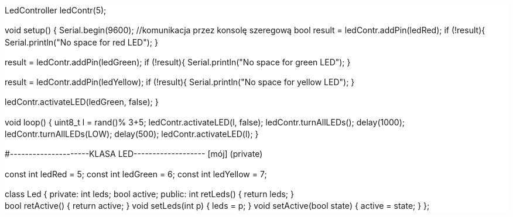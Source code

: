 


LedController ledContr(5);

void setup() {
  Serial.begin(9600);	//komunikacja przez konsolę szeregową
  bool result = ledContr.addPin(ledRed);
  if (!result){
    Serial.println("No space for red LED");
  }
  
  result = ledContr.addPin(ledGreen);
  if (!result){
    Serial.println("No space for green LED");
  }
  
  result = ledContr.addPin(ledYellow);
  if (!result){
    Serial.println("No space for yellow LED");
  }
  
  ledContr.activateLED(ledGreen, false);
}

void loop() {
  uint8_t l = rand()% 3+5;
  ledContr.activateLED(l, false);
  ledContr.turnAllLEDs();
  delay(1000);
  ledContr.turnAllLEDs(LOW);
  delay(500);
  ledContr.activateLED(l);
}

#---------------------KLASA LED------------------- [mój] (private)

const int ledRed = 5;
const int ledGreen = 6;
const int ledYellow = 7;


class Led {
  private:
    int leds;
    bool active;
  public:
    int retLeds() {
      return leds;
    }  
    bool retActive() {
      return active;
    }
    void setLeds(int p) {
      leds = p;
    }
    void setActive(bool state) {
      active = state;
    }
};
